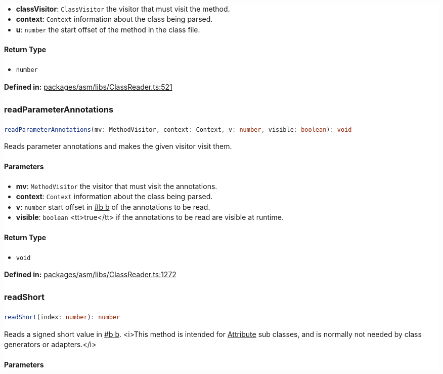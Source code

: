 - **classVisitor**: `ClassVisitor`
the visitor that must visit the method.
- **context**: `Context`
information about the class being parsed.
- **u**: `number`
the start offset of the method in the class file.
#### Return Type

- `number`

<p style="font-size: 14px; color: var(--vp-c-text-2)">
<strong>Defined in:</strong> <a href="https://github.com/voxelum/minecraft-launcher-core-node/blob/master/packages/asm/libs/ClassReader.ts#L521" target="_blank" rel="noreferrer">packages/asm/libs/ClassReader.ts:521</a>
</p>


### readParameterAnnotations <Badge type="danger" text="private" />

```ts
readParameterAnnotations(mv: MethodVisitor, context: Context, v: number, visible: boolean): void
```
Reads parameter annotations and makes the given visitor visit them.
#### Parameters

- **mv**: `MethodVisitor`
the visitor that must visit the annotations.
- **context**: `Context`
information about the class being parsed.
- **v**: `number`
start offset in [#b b](#_xmcl_asm) of the annotations to be read.
- **visible**: `boolean`
&lt;tt&gt;true&lt;/tt&gt; if the annotations to be read are visible at
runtime.
#### Return Type

- `void`

<p style="font-size: 14px; color: var(--vp-c-text-2)">
<strong>Defined in:</strong> <a href="https://github.com/voxelum/minecraft-launcher-core-node/blob/master/packages/asm/libs/ClassReader.ts#L1272" target="_blank" rel="noreferrer">packages/asm/libs/ClassReader.ts:1272</a>
</p>


### readShort <Badge type="tip" text="public" />

```ts
readShort(index: number): number
```
Reads a signed short value in [#b b](#_xmcl_asm). &lt;i&gt;This method is intended
for [Attribute](Attribute) sub classes, and is normally not needed by class
generators or adapters.&lt;/i&gt;
#### Parameters
